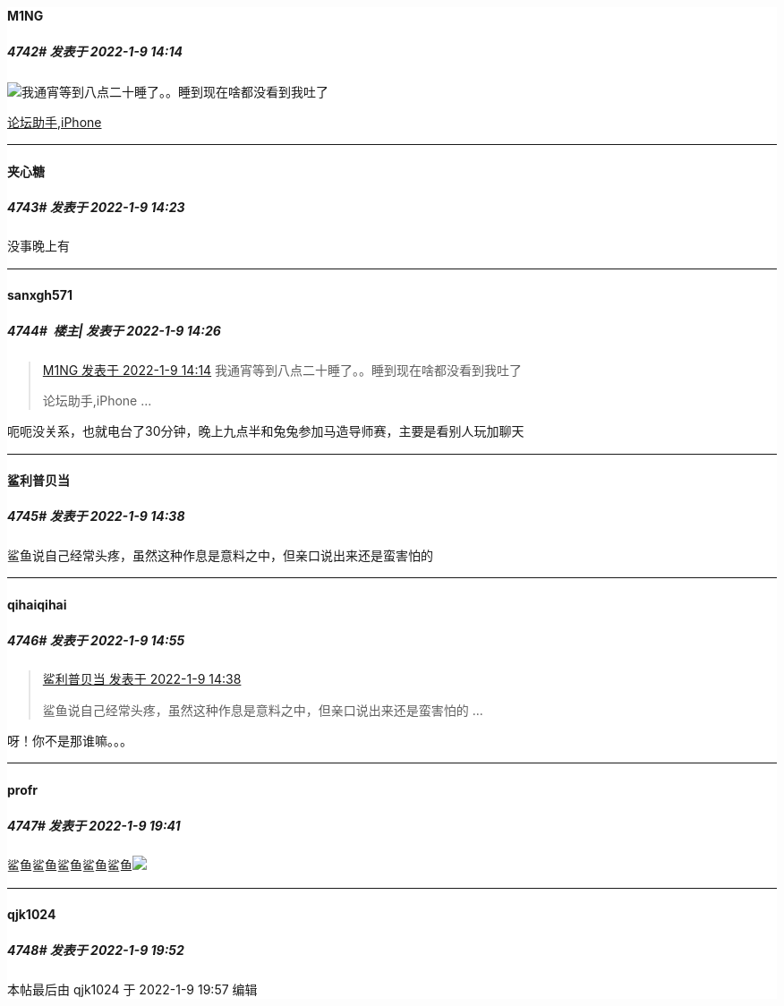 ####  M1NG  
##### 4742#       发表于 2022-1-9 14:14

<img src="https://static.saraba1st.com/image/smiley/face2017/069.png" referrerpolicy="no-referrer">我通宵等到八点二十睡了。。睡到现在啥都没看到我吐了

[论坛助手,iPhone](https://bbs.saraba1st.com/2b/forum.php?mod=viewthread&amp;tid=2029836)

*****

####  夹心糖  
##### 4743#       发表于 2022-1-9 14:23

没事晚上有



*****

####  sanxgh571  
##### 4744#         楼主| 发表于 2022-1-9 14:26

<blockquote><a href="httphttps://bbs.saraba1st.com/2b/forum.php?mod=redirect&amp;goto=findpost&amp;pid=54221606&amp;ptid=2036475" target="_blank">M1NG 发表于 2022-1-9 14:14</a>
我通宵等到八点二十睡了。。睡到现在啥都没看到我吐了

论坛助手,iPhone ...</blockquote>
呃呃没关系，也就电台了30分钟，晚上九点半和兔兔参加马造导师赛，主要是看别人玩加聊天

*****

####  鲨利普贝当  
##### 4745#       发表于 2022-1-9 14:38

鲨鱼说自己经常头疼，虽然这种作息是意料之中，但亲口说出来还是蛮害怕的



*****

####  qihaiqihai  
##### 4746#       发表于 2022-1-9 14:55

<blockquote><a href="httphttps://bbs.saraba1st.com/2b/forum.php?mod=redirect&amp;goto=findpost&amp;pid=54221832&amp;ptid=2036475" target="_blank">鲨利普贝当 发表于 2022-1-9 14:38</a>

鲨鱼说自己经常头疼，虽然这种作息是意料之中，但亲口说出来还是蛮害怕的 ...</blockquote>
呀！你不是那谁嘛。。。



*****

####  profr  
##### 4747#       发表于 2022-1-9 19:41

鲨鱼鲨鱼鲨鱼鲨鱼鲨鱼<img src="https://static.saraba1st.com/image/smiley/face2017/210.gif" referrerpolicy="no-referrer">



*****

####  qjk1024  
##### 4748#       发表于 2022-1-9 19:52

 本帖最后由 qjk1024 于 2022-1-9 19:57 编辑 

